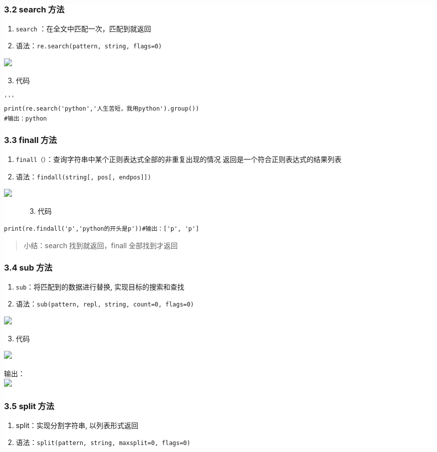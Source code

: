 ### 3.2 search 方法

1.  `search` ：在全文中匹配一次，匹配到就返回
    
2.  语法：`re.search(pattern, string, flags=0)`
    

![](https://mmbiz.qpic.cn/mmbiz_png/ULibHgXIt3jwOc26oic1y0T05Qcuk8DiaTusbOvkohBwibj8sial6MPd3Y1rW7fwIpSvFRKwLKl4347YTKpmLNrVF0g/640?wx_fmt=png)

3.  代码
    

```
'''
print(re.search('python','人生苦短，我用python').group())
#输出：python
```

### 3.3 finall 方法

1.  `finall（）`：查询字符串中某个正则表达式全部的非重复出现的情况 返回是一个符合正则表达式的结果列表
    
2.  语法：`findall(string[, pos[, endpos]])`
    

![](https://mmbiz.qpic.cn/mmbiz_png/ULibHgXIt3jwOc26oic1y0T05Qcuk8DiaTulgZtVkM76qYd4a1Tg33V2q7icpnl8gGNM28HmsYABG4Mp3YdbZmsFgg/640?wx_fmt=png)

             3. 代码

```
print(re.findall('p','python的开头是p'))#输出：['p', 'p']
```

> 小结：search 找到就返回，finall 全部找到才返回

### 3.4 sub 方法

1.  `sub`：将匹配到的数据进行替换, 实现目标的搜索和查找
    
2.  语法：`sub(pattern, repl, string, count=0, flags=0)`
    

![](https://mmbiz.qpic.cn/mmbiz_png/ULibHgXIt3jwOc26oic1y0T05Qcuk8DiaTuoAUFXWwQNnzHZZFXquibjKl1uOcvYay516XajgCQxpHaFcicSdOxkrDA/640?wx_fmt=png)

3.  代码
    

![](https://mmbiz.qpic.cn/mmbiz_png/ULibHgXIt3jwOc26oic1y0T05Qcuk8DiaTuBibWhUx7jE6AYDs8bfFicX5E8xbW5NnQk3vNrNOeoTHV0tvsXQwHWIFA/640?wx_fmt=png)

输出：  
![](https://mmbiz.qpic.cn/mmbiz_png/ULibHgXIt3jwOc26oic1y0T05Qcuk8DiaTuD0XzzAJwNnKOEQicpL0595QPHm6cVLiaf13kwPFnE58RjWSXbGkpSqXA/640?wx_fmt=png)

### 3.5 split 方法

1.  split：实现分割字符串, 以列表形式返回
    
2.  语法：`split(pattern, string, maxsplit=0, flags=0)`
    
